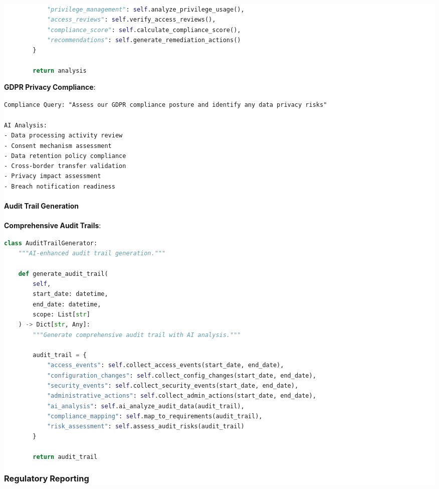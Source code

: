```python
            "privilege_management": self.analyze_privilege_usage(),
            "access_reviews": self.verify_access_reviews(),
            "compliance_score": self.calculate_compliance_score(),
            "recommendations": self.generate_remediation_actions()
        }
        
        return analysis
```

**GDPR Privacy Compliance**:
```
Compliance Query: "Assess our GDPR compliance posture and identify any data privacy risks"

AI Analysis:
- Data processing activity review
- Consent mechanism assessment
- Data retention policy compliance
- Cross-border transfer validation
- Privacy impact assessment
- Breach notification readiness
```

#### Audit Trail Generation

**Comprehensive Audit Trails**:
```python
class AuditTrailGenerator:
    """AI-enhanced audit trail generation."""
    
    def generate_audit_trail(
        self, 
        start_date: datetime, 
        end_date: datetime,
        scope: List[str]
    ) -> Dict[str, Any]:
        """Generate comprehensive audit trail with AI analysis."""
        
        audit_trail = {
            "access_events": self.collect_access_events(start_date, end_date),
            "configuration_changes": self.collect_config_changes(start_date, end_date),
            "security_events": self.collect_security_events(start_date, end_date),
            "administrative_actions": self.collect_admin_actions(start_date, end_date),
            "ai_analysis": self.ai_analyze_audit_data(audit_trail),
            "compliance_mapping": self.map_to_requirements(audit_trail),
            "risk_assessment": self.assess_audit_risks(audit_trail)
        }
        
        return audit_trail
```

### Regulatory Reporting
